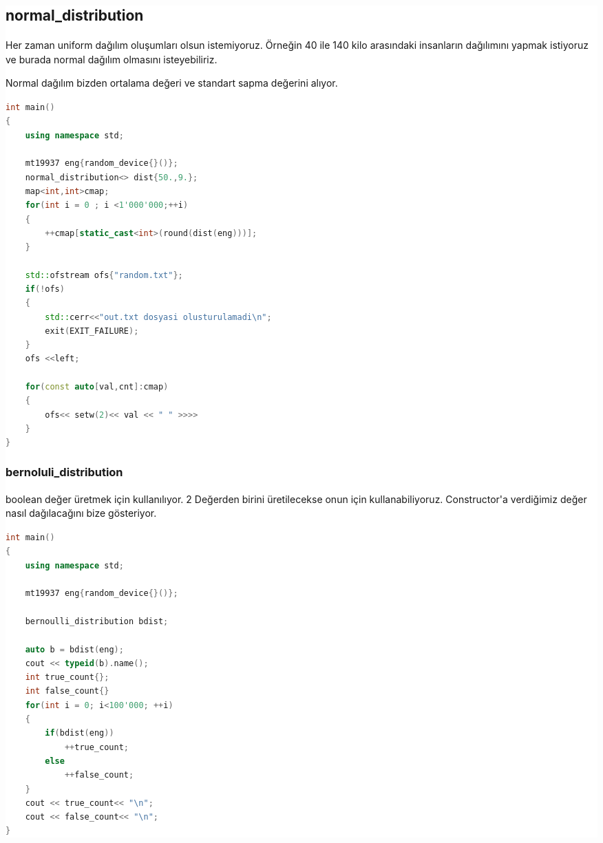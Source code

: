 ## normal_distribution

Her zaman uniform dağılım oluşumları olsun istemiyoruz. Örneğin 40 ile 140 kilo arasındaki insanların dağılımını yapmak istiyoruz ve burada normal dağılım olmasını isteyebiliriz.

Normal dağılım bizden ortalama değeri ve standart sapma değerini alıyor.

```c++
int main()
{
    using namespace std;

    mt19937 eng{random_device{}()};
    normal_distribution<> dist{50.,9.};
    map<int,int>cmap;
    for(int i = 0 ; i <1'000'000;++i)
    {
        ++cmap[static_cast<int>(round(dist(eng)))];
    }

    std::ofstream ofs{"random.txt"};
    if(!ofs)
    {
        std::cerr<<"out.txt dosyasi olusturulamadi\n";
        exit(EXIT_FAILURE);
    }
    ofs <<left;

    for(const auto[val,cnt]:cmap)
    {
        ofs<< setw(2)<< val << " " >>>>
    }
}
```

### bernoluli_distribution

boolean değer üretmek için kullanılıyor. 2 Değerden birini üretilecekse onun için
kullanabiliyoruz. Constructor'a verdiğimiz değer nasıl dağılacağını bize gösteriyor.

```c++
int main()
{
    using namespace std;

    mt19937 eng{random_device{}()};

    bernoulli_distribution bdist;

    auto b = bdist(eng);
    cout << typeid(b).name();
    int true_count{};
    int false_count{}
    for(int i = 0; i<100'000; ++i)
    {
        if(bdist(eng))
            ++true_count;
        else
            ++false_count;
    }
    cout << true_count<< "\n";
    cout << false_count<< "\n";
}
```
